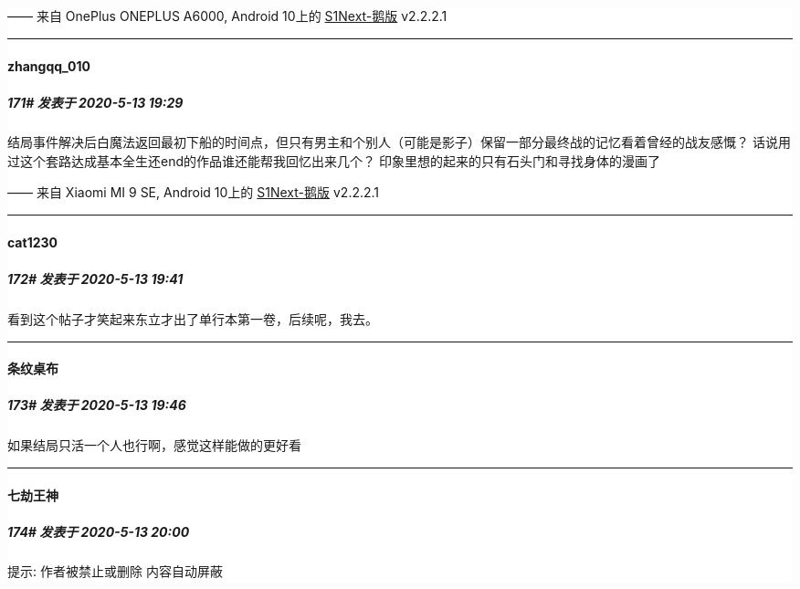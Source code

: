 —— 来自 OnePlus ONEPLUS A6000, Android 10上的 [S1Next-鹅版](https://github.com/ykrank/S1-Next/releases) v2.2.2.1







*****

####  zhangqq_010  
##### 171#       发表于 2020-5-13 19:29




结局事件解决后白魔法返回最初下船的时间点，但只有男主和个别人（可能是影子）保留一部分最终战的记忆看着曾经的战友感慨？
话说用过这个套路达成基本全生还end的作品谁还能帮我回忆出来几个？
印象里想的起来的只有石头门和寻找身体的漫画了

—— 来自 Xiaomi MI 9 SE, Android 10上的 [S1Next-鹅版](https://github.com/ykrank/S1-Next/releases) v2.2.2.1







*****

####  cat1230  
##### 172#       发表于 2020-5-13 19:41




看到这个帖子才笑起来东立才出了单行本第一卷，后续呢，我去。







*****

####  条纹桌布  
##### 173#       发表于 2020-5-13 19:46




如果结局只活一个人也行啊，感觉这样能做的更好看







*****

####  七劫王神  
##### 174#       发表于 2020-5-13 20:00

提示: 作者被禁止或删除 内容自动屏蔽

